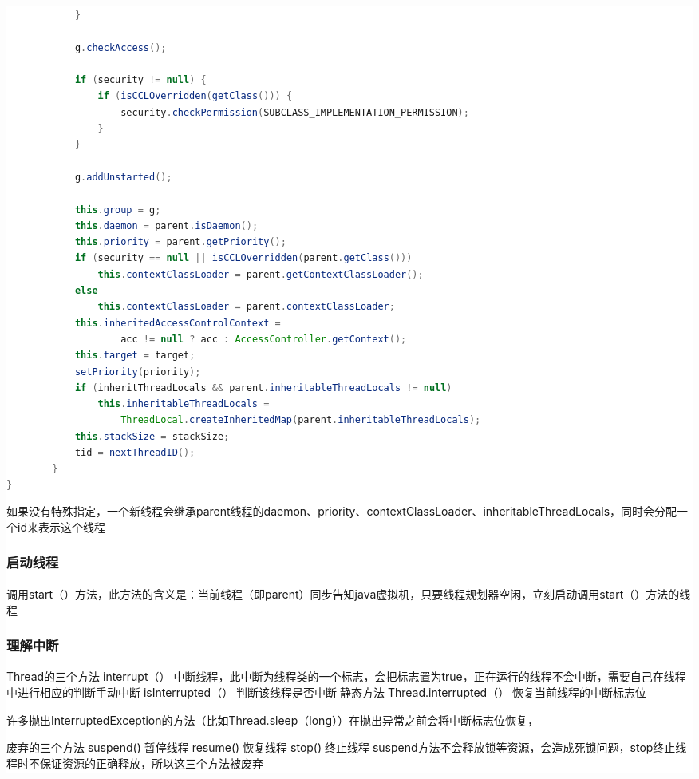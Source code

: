 ```java
            }
    
            g.checkAccess();
    
            if (security != null) {
                if (isCCLOverridden(getClass())) {
                    security.checkPermission(SUBCLASS_IMPLEMENTATION_PERMISSION);
                }
            }
    
            g.addUnstarted();
    
            this.group = g;
            this.daemon = parent.isDaemon();
            this.priority = parent.getPriority();
            if (security == null || isCCLOverridden(parent.getClass()))
                this.contextClassLoader = parent.getContextClassLoader();
            else
                this.contextClassLoader = parent.contextClassLoader;
            this.inheritedAccessControlContext =
                    acc != null ? acc : AccessController.getContext();
            this.target = target;
            setPriority(priority);
            if (inheritThreadLocals && parent.inheritableThreadLocals != null)
                this.inheritableThreadLocals =
                    ThreadLocal.createInheritedMap(parent.inheritableThreadLocals);
            this.stackSize = stackSize;
            tid = nextThreadID();
        }
}
```
如果没有特殊指定，一个新线程会继承parent线程的daemon、priority、contextClassLoader、inheritableThreadLocals，同时会分配一个id来表示这个线程

### 启动线程
调用start（）方法，此方法的含义是：当前线程（即parent）同步告知java虚拟机，只要线程规划器空闲，立刻启动调用start（）方法的线程

### 理解中断
Thread的三个方法
interrupt（）  中断线程，此中断为线程类的一个标志，会把标志置为true，正在运行的线程不会中断，需要自己在线程中进行相应的判断手动中断
isInterrupted（） 判断该线程是否中断
静态方法 Thread.interrupted（） 恢复当前线程的中断标志位

许多抛出InterruptedException的方法（比如Thread.sleep（long））在抛出异常之前会将中断标志位恢复，

废弃的三个方法
suspend()   暂停线程
resume()    恢复线程
stop()      终止线程
suspend方法不会释放锁等资源，会造成死锁问题，stop终止线程时不保证资源的正确释放，所以这三个方法被废弃
